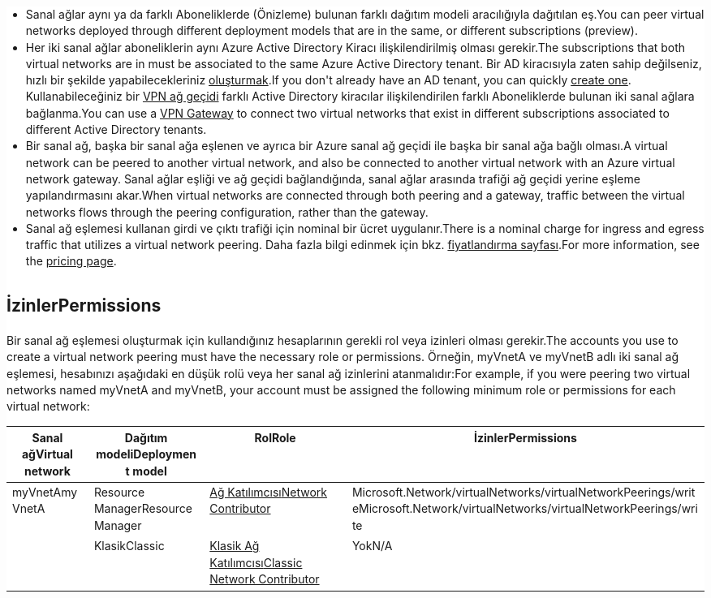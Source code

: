 - <span data-ttu-id="90145-280">Sanal ağlar aynı ya da farklı Aboneliklerde (Önizleme) bulunan farklı dağıtım modeli aracılığıyla dağıtılan eş.</span><span class="sxs-lookup"><span data-stu-id="90145-280">You can peer virtual networks deployed through different deployment models that are in the same, or different subscriptions (preview).</span></span> 
- <span data-ttu-id="90145-281">Her iki sanal ağlar aboneliklerin aynı Azure Active Directory Kiracı ilişkilendirilmiş olması gerekir.</span><span class="sxs-lookup"><span data-stu-id="90145-281">The subscriptions that both virtual networks are in must be associated to the same Azure Active Directory tenant.</span></span> <span data-ttu-id="90145-282">Bir AD kiracısıyla zaten sahip değilseniz, hızlı bir şekilde yapabilecekleriniz [oluşturmak](../active-directory/develop/active-directory-howto-tenant.md?toc=%2fazure%2fvirtual-network%2ftoc.json#start-from-scratch).</span><span class="sxs-lookup"><span data-stu-id="90145-282">If you don't already have an AD tenant, you can quickly [create one](../active-directory/develop/active-directory-howto-tenant.md?toc=%2fazure%2fvirtual-network%2ftoc.json#start-from-scratch).</span></span> <span data-ttu-id="90145-283">Kullanabileceğiniz bir [VPN ağ geçidi](../vpn-gateway/vpn-gateway-about-vpngateways.md?toc=%2fazure%2fvirtual-network%2ftoc.json#V2V) farklı Active Directory kiracılar ilişkilendirilen farklı Aboneliklerde bulunan iki sanal ağlara bağlanma.</span><span class="sxs-lookup"><span data-stu-id="90145-283">You can use a [VPN Gateway](../vpn-gateway/vpn-gateway-about-vpngateways.md?toc=%2fazure%2fvirtual-network%2ftoc.json#V2V) to connect two virtual networks that exist in different subscriptions associated to different Active Directory tenants.</span></span>
- <span data-ttu-id="90145-284">Bir sanal ağ, başka bir sanal ağa eşlenen ve ayrıca bir Azure sanal ağ geçidi ile başka bir sanal ağa bağlı olması.</span><span class="sxs-lookup"><span data-stu-id="90145-284">A virtual network can be peered to another virtual network, and also be connected to another virtual network with an Azure virtual network gateway.</span></span> <span data-ttu-id="90145-285">Sanal ağlar eşliği ve ağ geçidi bağlandığında, sanal ağlar arasında trafiği ağ geçidi yerine eşleme yapılandırmasını akar.</span><span class="sxs-lookup"><span data-stu-id="90145-285">When virtual networks are connected through both peering and a gateway, traffic between the virtual networks flows through the peering configuration, rather than the gateway.</span></span>
- <span data-ttu-id="90145-286">Sanal ağ eşlemesi kullanan girdi ve çıktı trafiği için nominal bir ücret uygulanır.</span><span class="sxs-lookup"><span data-stu-id="90145-286">There is a nominal charge for ingress and egress traffic that utilizes a virtual network peering.</span></span> <span data-ttu-id="90145-287">Daha fazla bilgi edinmek için bkz. [fiyatlandırma sayfası](https://azure.microsoft.com/pricing/details/virtual-network).</span><span class="sxs-lookup"><span data-stu-id="90145-287">For more information, see the [pricing page](https://azure.microsoft.com/pricing/details/virtual-network).</span></span>


## <a name="permissions"></a><span data-ttu-id="90145-288">İzinler</span><span class="sxs-lookup"><span data-stu-id="90145-288">Permissions</span></span>

<span data-ttu-id="90145-289">Bir sanal ağ eşlemesi oluşturmak için kullandığınız hesaplarının gerekli rol veya izinleri olması gerekir.</span><span class="sxs-lookup"><span data-stu-id="90145-289">The accounts you use to create a virtual network peering must have the necessary role or permissions.</span></span> <span data-ttu-id="90145-290">Örneğin, myVnetA ve myVnetB adlı iki sanal ağ eşlemesi, hesabınızı aşağıdaki en düşük rolü veya her sanal ağ izinlerini atanmalıdır:</span><span class="sxs-lookup"><span data-stu-id="90145-290">For example, if you were peering two virtual networks named myVnetA and myVnetB, your account must be assigned the following minimum role or permissions for each virtual network:</span></span>
    
|<span data-ttu-id="90145-291">Sanal ağ</span><span class="sxs-lookup"><span data-stu-id="90145-291">Virtual network</span></span>|<span data-ttu-id="90145-292">Dağıtım modeli</span><span class="sxs-lookup"><span data-stu-id="90145-292">Deployment model</span></span>|<span data-ttu-id="90145-293">Rol</span><span class="sxs-lookup"><span data-stu-id="90145-293">Role</span></span>|<span data-ttu-id="90145-294">İzinler</span><span class="sxs-lookup"><span data-stu-id="90145-294">Permissions</span></span>|
|---|---|---|---|
|<span data-ttu-id="90145-295">myVnetA</span><span class="sxs-lookup"><span data-stu-id="90145-295">myVnetA</span></span>|<span data-ttu-id="90145-296">Resource Manager</span><span class="sxs-lookup"><span data-stu-id="90145-296">Resource Manager</span></span>|[<span data-ttu-id="90145-297">Ağ Katılımcısı</span><span class="sxs-lookup"><span data-stu-id="90145-297">Network Contributor</span></span>](../active-directory/role-based-access-built-in-roles.md?toc=%2fazure%2fvirtual-network%2ftoc.json#network-contributor)|<span data-ttu-id="90145-298">Microsoft.Network/virtualNetworks/virtualNetworkPeerings/write</span><span class="sxs-lookup"><span data-stu-id="90145-298">Microsoft.Network/virtualNetworks/virtualNetworkPeerings/write</span></span>|
| |<span data-ttu-id="90145-299">Klasik</span><span class="sxs-lookup"><span data-stu-id="90145-299">Classic</span></span>|[<span data-ttu-id="90145-300">Klasik Ağ Katılımcısı</span><span class="sxs-lookup"><span data-stu-id="90145-300">Classic Network Contributor</span></span>](../active-directory/role-based-access-built-in-roles.md?toc=%2fazure%2fvirtual-network%2ftoc.json#classic-network-contributor)|<span data-ttu-id="90145-301">Yok</span><span class="sxs-lookup"><span data-stu-id="90145-301">N/A</span></span>|